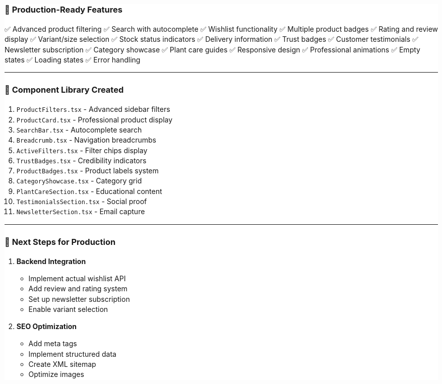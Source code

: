 ### 🚀 **Production-Ready Features**

✅ Advanced product filtering
✅ Search with autocomplete
✅ Wishlist functionality
✅ Multiple product badges
✅ Rating and review display
✅ Variant/size selection
✅ Stock status indicators
✅ Delivery information
✅ Trust badges
✅ Customer testimonials
✅ Newsletter subscription
✅ Category showcase
✅ Plant care guides
✅ Responsive design
✅ Professional animations
✅ Empty states
✅ Loading states
✅ Error handling

---

### 📱 **Component Library Created**

1. `ProductFilters.tsx` - Advanced sidebar filters
2. `ProductCard.tsx` - Professional product display
3. `SearchBar.tsx` - Autocomplete search
4. `Breadcrumb.tsx` - Navigation breadcrumbs
5. `ActiveFilters.tsx` - Filter chips display
6. `TrustBadges.tsx` - Credibility indicators
7. `ProductBadges.tsx` - Product labels system
8. `CategoryShowcase.tsx` - Category grid
9. `PlantCareSection.tsx` - Educational content
10. `TestimonialsSection.tsx` - Social proof
11. `NewsletterSection.tsx` - Email capture

---

### 🎯 **Next Steps for Production**

1. **Backend Integration**
   - Implement actual wishlist API
   - Add review and rating system
   - Set up newsletter subscription
   - Enable variant selection

2. **SEO Optimization**
   - Add meta tags
   - Implement structured data
   - Create XML sitemap
   - Optimize images
